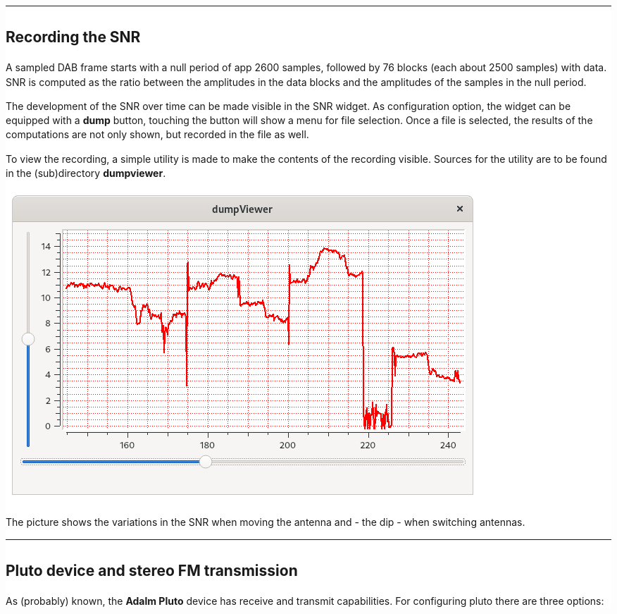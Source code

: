 -----------------------------------------------------------------------
Recording the SNR
-----------------------------------------------------------------------

A sampled DAB frame starts with a null period of app 2600 samples, followed by
76 blocks (each about 2500 samples) with data. SNR is computed as
the ratio between the amplitudes in the data blocks and the amplitudes of the
samples in the null period.

The development of the SNR over time can be made visible in the SNR widget.
As configuration option, the widget can be equipped with a **dump** button,
touching the button will show a menu for file selection. Once a file
is selected, the results of the computations are not only shown, but recorded
in the file as well.

To view the recording, a simple utility is made to make the contents
of the recording visible. Sources for the utility are to be found
in the (sub)directory **dumpviewer**.

![dumpViewer](/dumpViewer.png?raw=true)

The picture shows the variations in the SNR when moving the antenna
and - the dip - when switching antennas.

-----------------------------------------------------------------------
Pluto device and stereo FM transmission
-----------------------------------------------------------------------

As (probably) known, the **Adalm Pluto** device has receive and transmit
capabilities.  For configuring pluto there are three options:
